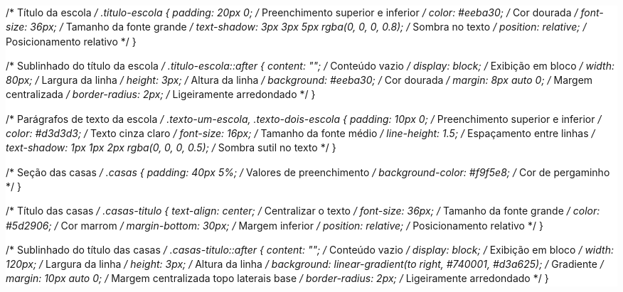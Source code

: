 /* Título da escola */
.titulo-escola {
    padding: 20px 0; /* Preenchimento superior e inferior */
    color: #eeba30; /* Cor dourada */
    font-size: 36px; /* Tamanho da fonte grande */
    text-shadow: 3px 3px 5px rgba(0, 0, 0, 0.8); /* Sombra no texto */
    position: relative; /* Posicionamento relativo */
}

/* Sublinhado do título da escola */
.titulo-escola::after {
    content: ""; /* Conteúdo vazio */
    display: block; /* Exibição em bloco */
    width: 80px; /* Largura da linha */
    height: 3px; /* Altura da linha */
    background: #eeba30; /* Cor dourada */
    margin: 8px auto 0; /* Margem centralizada */
    border-radius: 2px; /* Ligeiramente arredondado */
}

/* Parágrafos de texto da escola */
.texto-um-escola,
.texto-dois-escola {
    padding: 10px 0; /* Preenchimento superior e inferior */
    color: #d3d3d3; /* Texto cinza claro */
    font-size: 16px; /* Tamanho da fonte médio */
    line-height: 1.5; /* Espaçamento entre linhas */
    text-shadow: 1px 1px 2px rgba(0, 0, 0, 0.5); /* Sombra sutil no texto */
}

/* Seção das casas */
.casas {
    padding: 40px 5%; /* Valores de preenchimento */
    background-color: #f9f5e8; /* Cor de pergaminho */
}

/* Título das casas */
.casas-titulo {
    text-align: center; /* Centralizar o texto */
    font-size: 36px; /* Tamanho da fonte grande */
    color: #5d2906; /* Cor marrom */
    margin-bottom: 30px; /* Margem inferior */
    position: relative; /* Posicionamento relativo */
}

/* Sublinhado do título das casas */
.casas-titulo::after {
    content: ""; /* Conteúdo vazio */
    display: block; /* Exibição em bloco */
    width: 120px; /* Largura da linha */
    height: 3px; /* Altura da linha */
    background: linear-gradient(to right, #740001, #d3a625); /* Gradiente */
    margin: 10px auto 0; /* Margem centralizada topo laterais base */
    border-radius: 2px; /* Ligeiramente arredondado */
}
